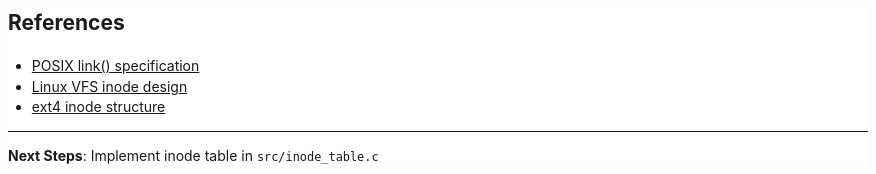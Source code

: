 
## References

- [POSIX link() specification](https://pubs.opengroup.org/onlinepubs/9699919799/functions/link.html)
- [Linux VFS inode design](https://www.kernel.org/doc/html/latest/filesystems/vfs.html)
- [ext4 inode structure](https://ext4.wiki.kernel.org/index.php/Ext4_Disk_Layout#Inode_Table)

---

**Next Steps**: Implement inode table in `src/inode_table.c`
